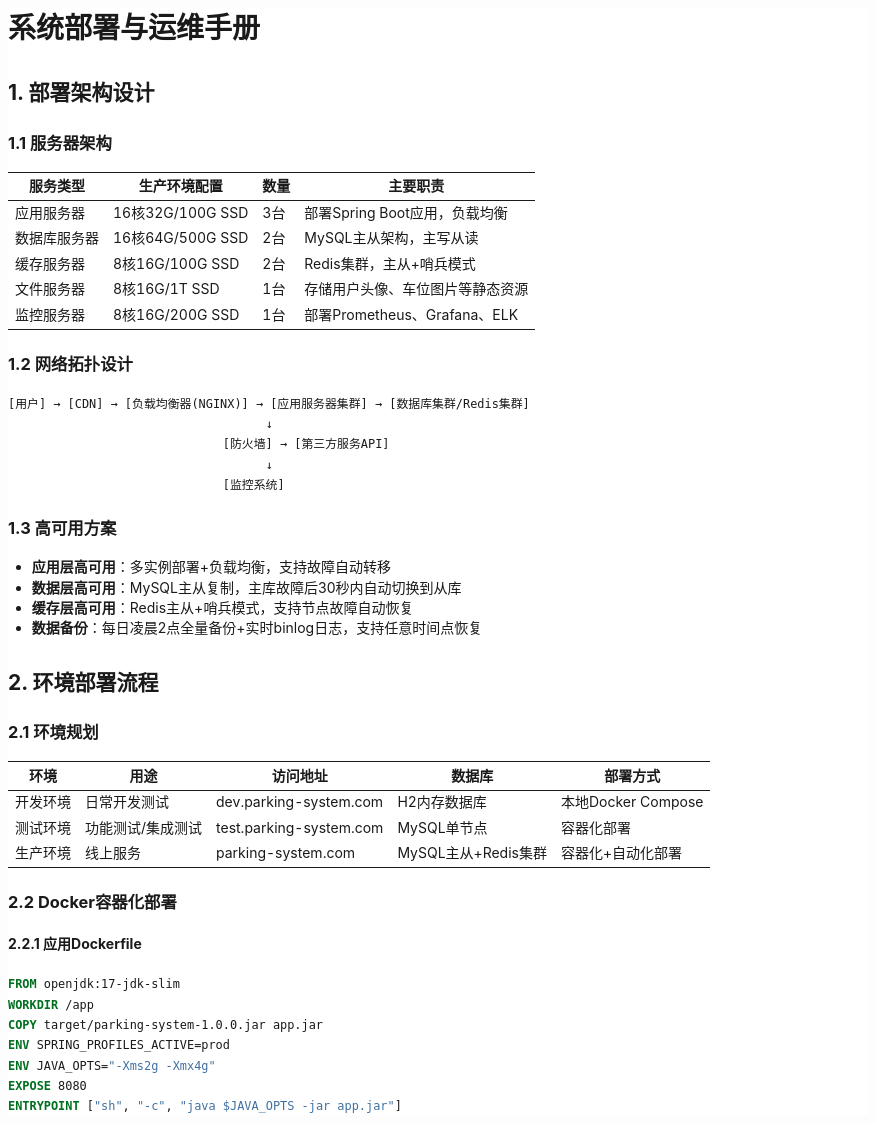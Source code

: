 # 系统部署与运维手册

## 1. 部署架构设计

### 1.1 服务器架构
| 服务类型 | 生产环境配置 | 数量 | 主要职责 |
|---------|------------|------|---------|
| 应用服务器 | 16核32G/100G SSD | 3台 | 部署Spring Boot应用，负载均衡 |
| 数据库服务器 | 16核64G/500G SSD | 2台 | MySQL主从架构，主写从读 |
| 缓存服务器 | 8核16G/100G SSD | 2台 | Redis集群，主从+哨兵模式 |
| 文件服务器 | 8核16G/1T SSD | 1台 | 存储用户头像、车位图片等静态资源 |
| 监控服务器 | 8核16G/200G SSD | 1台 | 部署Prometheus、Grafana、ELK |

### 1.2 网络拓扑设计
```
[用户] → [CDN] → [负载均衡器(NGINX)] → [应用服务器集群] → [数据库集群/Redis集群]
                                    ↓
                              [防火墙] → [第三方服务API]
                                    ↓
                              [监控系统]
```

### 1.3 高可用方案
- **应用层高可用**：多实例部署+负载均衡，支持故障自动转移
- **数据层高可用**：MySQL主从复制，主库故障后30秒内自动切换到从库
- **缓存层高可用**：Redis主从+哨兵模式，支持节点故障自动恢复
- **数据备份**：每日凌晨2点全量备份+实时binlog日志，支持任意时间点恢复

## 2. 环境部署流程

### 2.1 环境规划
| 环境 | 用途 | 访问地址 | 数据库 | 部署方式 |
|-----|------|---------|--------|---------|
| 开发环境 | 日常开发测试 | dev.parking-system.com | H2内存数据库 | 本地Docker Compose |
| 测试环境 | 功能测试/集成测试 | test.parking-system.com | MySQL单节点 | 容器化部署 |
| 生产环境 | 线上服务 | parking-system.com | MySQL主从+Redis集群 | 容器化+自动化部署 |

### 2.2 Docker容器化部署
#### 2.2.1 应用Dockerfile
```dockerfile
FROM openjdk:17-jdk-slim
WORKDIR /app
COPY target/parking-system-1.0.0.jar app.jar
ENV SPRING_PROFILES_ACTIVE=prod
ENV JAVA_OPTS="-Xms2g -Xmx4g"
EXPOSE 8080
ENTRYPOINT ["sh", "-c", "java $JAVA_OPTS -jar app.jar"]
```
